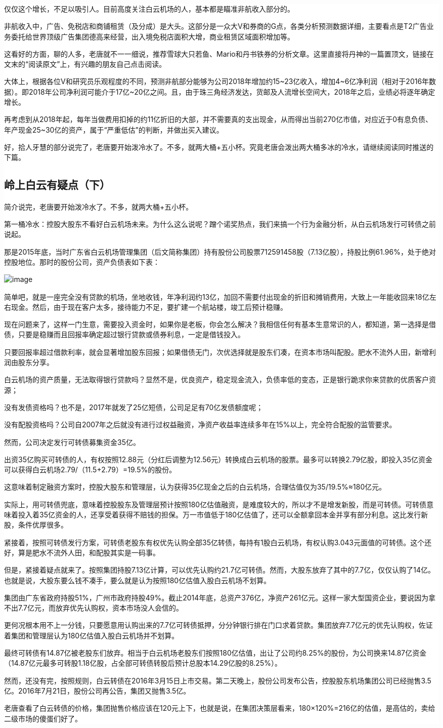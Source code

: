 仅仅这个增长，不足以吸引人。目前高度关注白云机场的人，基本都是瞄准非航收入部分的。

非航收入中，广告、免税店和商铺租赁（及分成）是大头。这部分是一众大V和券商的G点，各类分析预测数据详细，主要看点是T2广告业务委托给世界顶级广告集团德高来经营，出入境免税店面积大增，商业租赁区域面积增加等。

这看好的方面，聊的人多，老唐就不一一细说，推荐雪球大只若鱼、Mario和丹书铁券的分析文章。这里直接将丹神的一篇置顶文，链接在文末的“阅读原文”上，有兴趣的朋友自己点击阅读。

大体上，根据各位V和研究员乐观程度的不同，预测非航部分能够为公司2018年增加约15~23亿收入，增加4~6亿净利润（相对于2016年数据）。即2018年公司净利润可能介于17亿~20亿之间。且，由于珠三角经济发达，货邮及人流增长空间大，2018年之后，业绩必将逐年确定增长。

再考虑到从2018年起，每年当做费用扣掉的约11亿折旧的大部，并不需要真的支出现金，从而得出当前270亿市值，对应近于0有息负债、年产现金25~30亿的资产，属于“严重低估”的判断，并做出买入建议。

好，拾人牙慧的部分说完了，老唐要开始泼冷水了。不多，就两大桶+五小杯。究竟老唐会泼出两大桶多冰的冷水，请继续阅读同时推送的下篇。

## 岭上白云有疑点（下）
简介说完，老唐要开始泼冷水了。不多，就两大桶+五小杯。

第一桶冷水：控股大股东不看好白云机场未来。为什么这么说呢？蹭个诺奖热点，我们来搞一个行为金融分析，从白云机场发行可转债之前说起。

那是2015年底，当时广东省白云机场管理集团（后文简称集团）持有股份公司股票712591458股（7.13亿股），持股比例61.96%，处于绝对控股地位。那时的股份公司，资产负债表如下表：

![image](https://github.com/fengyumozhu/tsf/assets/6201828/84e3d183-199d-43f8-80f5-418b35c31018)


简单吧，就是一座完全没有贷款的机场，坐地收钱，年净利润约13亿，加回不需要付出现金的折旧和摊销费用，大致上一年能收回来18亿左右现金。然后，由于现在客户太多，接待能力不足，要扩建一个航站楼，竣工后预计稳赚。

现在问题来了，这样一门生意，需要投入资金时，如果你是老板，你会怎么解决？我相信任何有基本生意常识的人，都知道，第一选择是借债，只要是稳赚而且回报率确定超过银行贷款或债券利息，一定是借钱投入。

只要回报率超过借款利率，就会显著增加股东回报；如果借债无门，次优选择就是股东们凑，在资本市场叫配股。肥水不流外人田，新增利润由股东分享。

白云机场的资产质量，无法取得银行贷款吗？显然不是，优良资产，稳定现金流入，负债率低的变态，正是银行跪求你来贷款的优质客户资源；

没有发债资格吗？也不是，2017年就发了25亿短债，公司足足有70亿发债额度呢；

没有配股资格吗？公司自2007年之后就没有进行过权益融资，净资产收益率连续多年在15%以上，完全符合配股的监管要求。

然而，公司决定发行可转债募集资金35亿。

出资35亿购买可转债的人，有权按照12.88元（分红后调整为12.56元）转换成白云机场的股票。最多可以转换2.79亿股，即投入35亿资金可以获得白云机场2.79/（11.5+2.79）=19.5%的股份。

这意味着制定融资方案时，控股大股东和管理层，认为获得35亿现金之后的白云机场，合理估值仅为35/19.5%≈180亿元。

实际上，用可转债兜底，意味着控股股东及管理层预计按照180亿估值融资，是难度较大的，所以才不是增发新股，而是可转债。可转债意味着投入着35亿资金的人，还享受着获得不赔钱的担保。万一市值低于180亿估值了，还可以全额拿回本金并享有部分利息。这比发行新股，条件优厚很多。

紧接着，按照可转债发行方案，可转债老股东有权优先认购全部35亿转债，每持有1股白云机场，有权认购3.043元面值的可转债。这个还好，算是肥水不流外人田，和配股其实是一码事。

但是，紧接着疑点就来了。按照集团持股7.13亿计算，可以优先认购约21.7亿可转债。然而，大股东放弃了其中的7.7亿，仅仅认购了14亿。也就是说，大股东要么钱不凑手，要么就是认为按照180亿估值入股白云机场不划算。

集团由广东省政府持股51%，广州市政府持股49%。截止2014年底，总资产376亿，净资产261亿元。这样一家大型国资企业，要说因为拿不出7.7亿元，而放弃优先认购权，资本市场没人会信的。

更何况根本用不上一分钱，只要愿意用认购出来的7.7亿可转债抵押，分分钟银行排在门口求着贷款。集团放弃7.7亿元的优先认购权，佐证着集团和管理层认为180亿估值入股白云机场并不划算。

最终可转债有14.87亿被老股东们放弃。相当于白云机场老股东们按照180亿估值，出让了公司约8.25%的股份，为公司换来14.87亿资金（14.87亿元最多可转股1.18亿股，占全部可转债转股后预计总股本14.29亿股的8.25%）。

然而，还没有完，按照规则，白云转债在2016年3月15日上市交易。第二天晚上，股份公司发布公告，控股股东机场集团公司已经抛售3.5亿。2016年7月21日，股份公司再公告，集团又抛售3.5亿。

老唐查看了白云转债的价格，集团抛售价格应该在120元上下，也就是说，在集团决策层看来，180×120%=216亿的估值，是高估的，卖给二级市场的傻蛋们好了。
